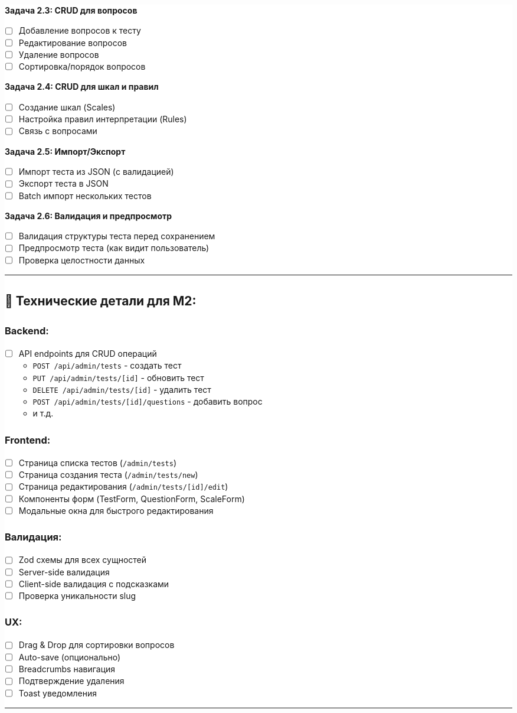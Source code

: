 **Задача 2.3: CRUD для вопросов**
- [ ] Добавление вопросов к тесту
- [ ] Редактирование вопросов
- [ ] Удаление вопросов
- [ ] Сортировка/порядок вопросов

**Задача 2.4: CRUD для шкал и правил**
- [ ] Создание шкал (Scales)
- [ ] Настройка правил интерпретации (Rules)
- [ ] Связь с вопросами

**Задача 2.5: Импорт/Экспорт**
- [ ] Импорт теста из JSON (с валидацией)
- [ ] Экспорт теста в JSON
- [ ] Batch импорт нескольких тестов

**Задача 2.6: Валидация и предпросмотр**
- [ ] Валидация структуры теста перед сохранением
- [ ] Предпросмотр теста (как видит пользователь)
- [ ] Проверка целостности данных

---

## 🔧 Технические детали для M2:

### Backend:
- [ ] API endpoints для CRUD операций
  - `POST /api/admin/tests` - создать тест
  - `PUT /api/admin/tests/[id]` - обновить тест
  - `DELETE /api/admin/tests/[id]` - удалить тест
  - `POST /api/admin/tests/[id]/questions` - добавить вопрос
  - и т.д.

### Frontend:
- [ ] Страница списка тестов (`/admin/tests`)
- [ ] Страница создания теста (`/admin/tests/new`)
- [ ] Страница редактирования (`/admin/tests/[id]/edit`)
- [ ] Компоненты форм (TestForm, QuestionForm, ScaleForm)
- [ ] Модальные окна для быстрого редактирования

### Валидация:
- [ ] Zod схемы для всех сущностей
- [ ] Server-side валидация
- [ ] Client-side валидация с подсказками
- [ ] Проверка уникальности slug

### UX:
- [ ] Drag & Drop для сортировки вопросов
- [ ] Auto-save (опционально)
- [ ] Breadcrumbs навигация
- [ ] Подтверждение удаления
- [ ] Toast уведомления

---